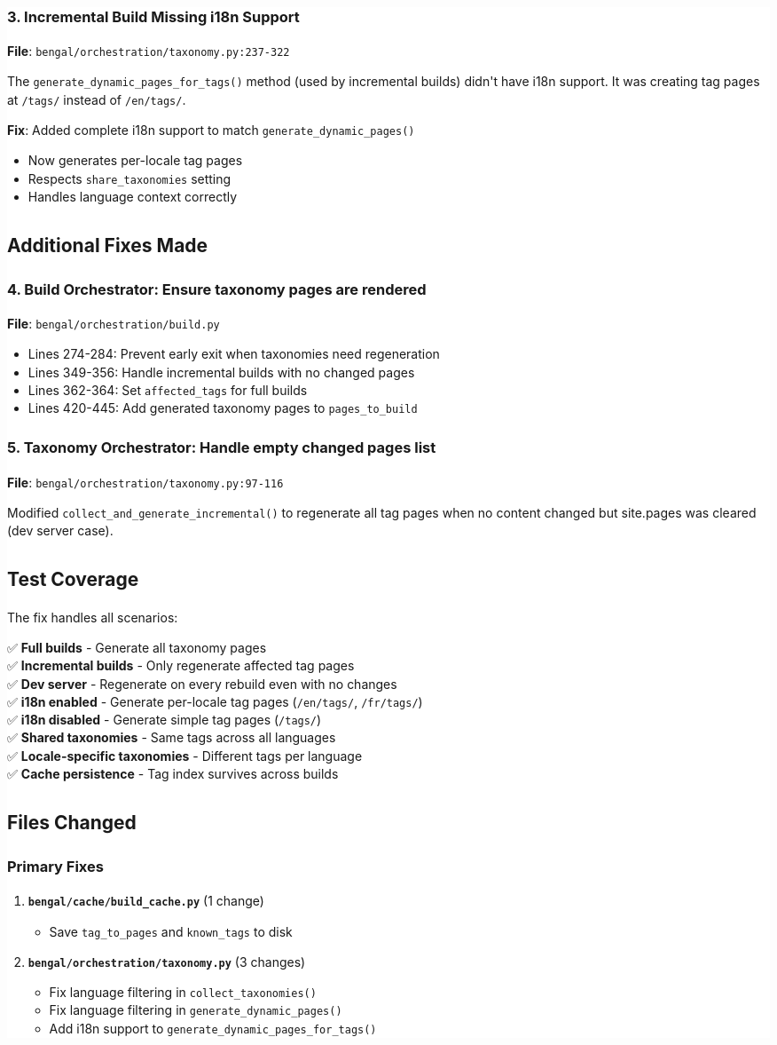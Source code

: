 ### 3. **Incremental Build Missing i18n Support**
**File**: `bengal/orchestration/taxonomy.py:237-322`

The `generate_dynamic_pages_for_tags()` method (used by incremental builds) didn't have i18n support. It was creating tag pages at `/tags/` instead of `/en/tags/`.

**Fix**: Added complete i18n support to match `generate_dynamic_pages()`
- Now generates per-locale tag pages
- Respects `share_taxonomies` setting
- Handles language context correctly

## Additional Fixes Made

### 4. **Build Orchestrator**: Ensure taxonomy pages are rendered
**File**: `bengal/orchestration/build.py`

- Lines 274-284: Prevent early exit when taxonomies need regeneration
- Lines 349-356: Handle incremental builds with no changed pages
- Lines 362-364: Set `affected_tags` for full builds
- Lines 420-445: Add generated taxonomy pages to `pages_to_build`

### 5. **Taxonomy Orchestrator**: Handle empty changed pages list  
**File**: `bengal/orchestration/taxonomy.py:97-116`

Modified `collect_and_generate_incremental()` to regenerate all tag pages when no content changed but site.pages was cleared (dev server case).

## Test Coverage

The fix handles all scenarios:

✅ **Full builds** - Generate all taxonomy pages  
✅ **Incremental builds** - Only regenerate affected tag pages  
✅ **Dev server** - Regenerate on every rebuild even with no changes  
✅ **i18n enabled** - Generate per-locale tag pages (`/en/tags/`, `/fr/tags/`)  
✅ **i18n disabled** - Generate simple tag pages (`/tags/`)  
✅ **Shared taxonomies** - Same tags across all languages  
✅ **Locale-specific taxonomies** - Different tags per language  
✅ **Cache persistence** - Tag index survives across builds  

## Files Changed

### Primary Fixes
1. **`bengal/cache/build_cache.py`** (1 change)
   - Save `tag_to_pages` and `known_tags` to disk

2. **`bengal/orchestration/taxonomy.py`** (3 changes)
   - Fix language filtering in `collect_taxonomies()`
   - Fix language filtering in `generate_dynamic_pages()`
   - Add i18n support to `generate_dynamic_pages_for_tags()`
